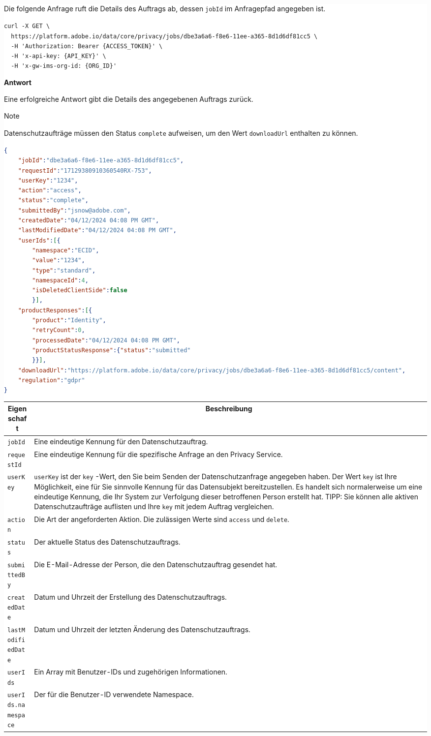 Die folgende Anfrage ruft die Details des Auftrags ab, dessen `jobId` im Anfragepfad angegeben ist.

```shell
curl -X GET \
  https://platform.adobe.io/data/core/privacy/jobs/dbe3a6a6-f8e6-11ee-a365-8d1d6df81cc5 \
  -H 'Authorization: Bearer {ACCESS_TOKEN}' \
  -H 'x-api-key: {API_KEY}' \
  -H 'x-gw-ims-org-id: {ORG_ID}'
```

**Antwort**

Eine erfolgreiche Antwort gibt die Details des angegebenen Auftrags zurück.

>[!NOTE]
>
>Datenschutzaufträge müssen den Status `complete` aufweisen, um den Wert `downloadUrl` enthalten zu können.

```json
{
    "jobId":"dbe3a6a6-f8e6-11ee-a365-8d1d6df81cc5",
    "requestId":"17129380910360540RX-753",
    "userKey":"1234",
    "action":"access",
    "status":"complete",
    "submittedBy":"jsnow@adobe.com",
    "createdDate":"04/12/2024 04:08 PM GMT",
    "lastModifiedDate":"04/12/2024 04:08 PM GMT",
    "userIds":[{
        "namespace":"ECID",
        "value":"1234",
        "type":"standard",
        "namespaceId":4,
        "isDeletedClientSide":false
        }],
    "productResponses":[{
        "product":"Identity",
        "retryCount":0,
        "processedDate":"04/12/2024 04:08 PM GMT",
        "productStatusResponse":{"status":"submitted"
        }}],
    "downloadUrl":"https://platform.adobe.io/data/core/privacy/jobs/dbe3a6a6-f8e6-11ee-a365-8d1d6df81cc5/content",
    "regulation":"gdpr"
}
```

| Eigenschaft | Beschreibung |
|----------------------|---------------------------------------------------------------------------------------------------------------|
| `jobId` | Eine eindeutige Kennung für den Datenschutzauftrag. |
| `requestId` | Eine eindeutige Kennung für die spezifische Anfrage an den Privacy Service. |
| `userKey` | `userKey` ist der `key` -Wert, den Sie beim Senden der Datenschutzanfrage angegeben haben. Der Wert `key` ist Ihre Möglichkeit, eine für Sie sinnvolle Kennung für das Datensubjekt bereitzustellen. Es handelt sich normalerweise um eine eindeutige Kennung, die Ihr System zur Verfolgung dieser betroffenen Person erstellt hat. TIPP: Sie können alle aktiven Datenschutzaufträge auflisten und Ihre `key` mit jedem Auftrag vergleichen. |
| `action` | Die Art der angeforderten Aktion. Die zulässigen Werte sind `access` und `delete`. |
| `status` | Der aktuelle Status des Datenschutzauftrags. |
| `submittedBy` | Die E-Mail-Adresse der Person, die den Datenschutzauftrag gesendet hat. |
| `createdDate` | Datum und Uhrzeit der Erstellung des Datenschutzauftrags. |
| `lastModifiedDate` | Datum und Uhrzeit der letzten Änderung des Datenschutzauftrags. |
| `userIds` | Ein Array mit Benutzer-IDs und zugehörigen Informationen. |
| `userIds.namespace` | Der für die Benutzer-ID verwendete Namespace. |